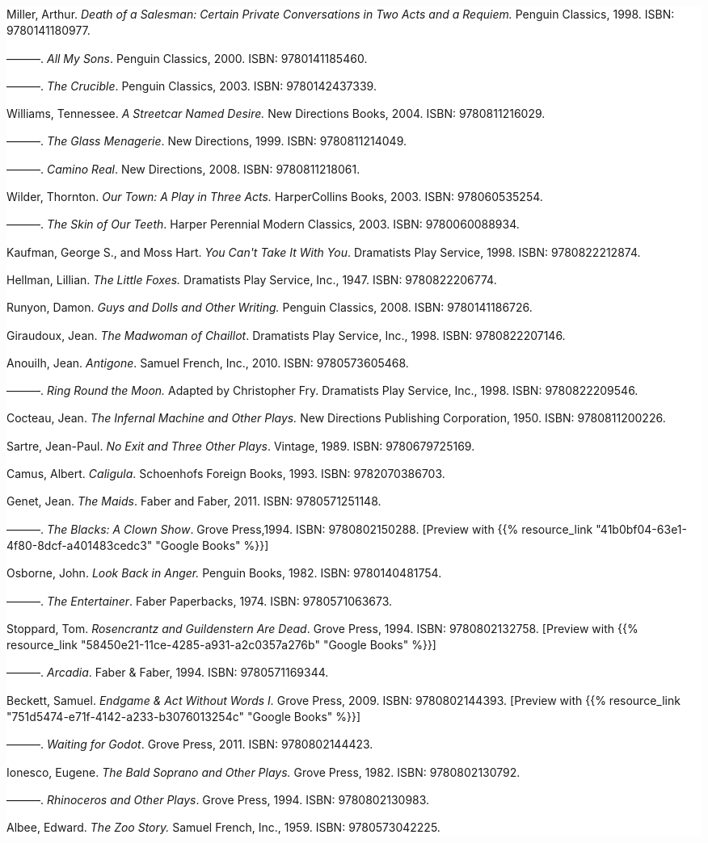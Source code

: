 Miller, Arthur. *Death of a Salesman: Certain Private Conversations in Two Acts and a Requiem.* Penguin Classics, 1998. ISBN: 9780141180977.

———. *All My Sons*. Penguin Classics, 2000. ISBN: 9780141185460.

———. *The Crucible*. Penguin Classics, 2003. ISBN: 9780142437339.

Williams, Tennessee. *A Streetcar Named Desire.* New Directions Books, 2004. ISBN: 9780811216029.

———. *The Glass Menagerie*. New Directions, 1999. ISBN: 9780811214049.

———. *Camino Real*. New Directions, 2008. ISBN: 9780811218061.

Wilder, Thornton. *Our Town: A Play in Three Acts.* HarperCollins Books, 2003. ISBN: 978060535254.

———. *The Skin of Our Teeth*. Harper Perennial Modern Classics, 2003. ISBN: 9780060088934.

Kaufman, George S., and Moss Hart. *You Can't Take It With You*. Dramatists Play Service, 1998. ISBN: 9780822212874.

Hellman, Lillian. *The Little Foxes.* Dramatists Play Service, Inc., 1947. ISBN: 9780822206774.

Runyon, Damon. *Guys and Dolls and Other Writing.* Penguin Classics, 2008. ISBN: 9780141186726.

Giraudoux, Jean. *The Madwoman of Chaillot*. Dramatists Play Service, Inc., 1998. ISBN: 9780822207146.

Anouilh, Jean. *Antigone*. Samuel French, Inc., 2010. ISBN: 9780573605468.

———. *Ring Round the Moon.* Adapted by Christopher Fry. Dramatists Play Service, Inc., 1998. ISBN: 9780822209546.

Cocteau, Jean. *The Infernal Machine and Other Plays.* New Directions Publishing Corporation, 1950. ISBN: 9780811200226.

Sartre, Jean-Paul. *No Exit and Three Other Plays*. Vintage, 1989. ISBN: 9780679725169.

Camus, Albert. *Caligula*. Schoenhofs Foreign Books, 1993. ISBN: 9782070386703.

Genet, Jean. *The Maids*. Faber and Faber, 2011. ISBN: 9780571251148.

———. *The Blacks: A Clown Show*. Grove Press,1994. ISBN: 9780802150288. \[Preview with {{% resource_link "41b0bf04-63e1-4f80-8dcf-a401483cedc3" "Google Books" %}}\]

Osborne, John. *Look Back in Anger.* Penguin Books, 1982. ISBN: 9780140481754.

———. *The Entertainer*. Faber Paperbacks, 1974. ISBN: 9780571063673.

Stoppard, Tom. *Rosencrantz and Guildenstern Are Dead*. Grove Press, 1994. ISBN: 9780802132758. \[Preview with {{% resource_link "58450e21-11ce-4285-a931-a2c0357a276b" "Google Books" %}}\]

———. *Arcadia*. Faber & Faber, 1994. ISBN: 9780571169344.

Beckett, Samuel. *Endgame & Act Without Words I.* Grove Press, 2009. ISBN: 9780802144393. \[Preview with {{% resource_link "751d5474-e71f-4142-a233-b3076013254c" "Google Books" %}}\]

———. *Waiting for Godot*. Grove Press, 2011. ISBN: 9780802144423.

Ionesco, Eugene. *The Bald Soprano and Other Plays.* Grove Press, 1982. ISBN: 9780802130792.

———. *Rhinoceros and Other Plays*. Grove Press, 1994. ISBN: 9780802130983.

Albee, Edward. *The Zoo Story.* Samuel French, Inc., 1959. ISBN: 9780573042225.
